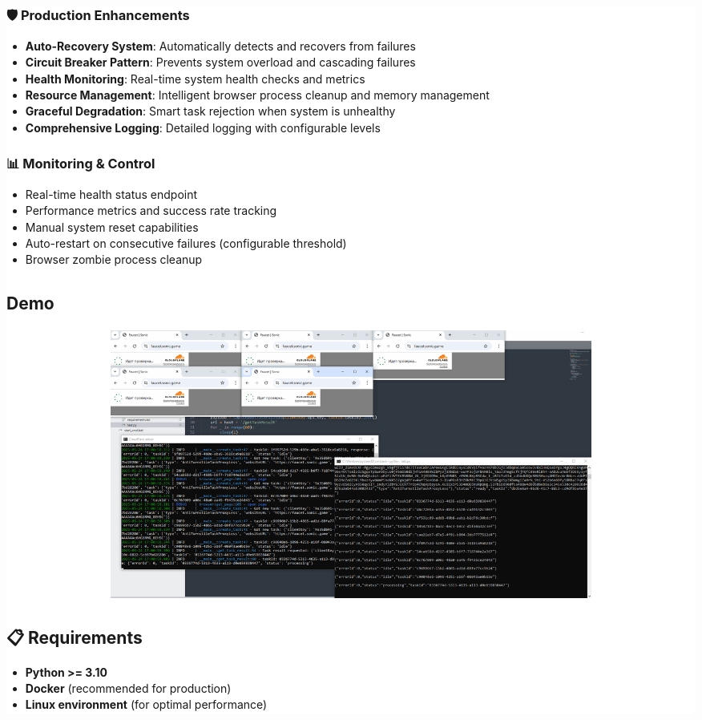 ### 🛡️ **Production Enhancements**

- **Auto-Recovery System**: Automatically detects and recovers from failures
- **Circuit Breaker Pattern**: Prevents system overload and cascading failures
- **Health Monitoring**: Real-time system health checks and metrics
- **Resource Management**: Intelligent browser process cleanup and memory management
- **Graceful Degradation**: Smart task rejection when system is unhealthy
- **Comprehensive Logging**: Detailed logging with configurable levels

### 📊 **Monitoring & Control**

- Real-time health status endpoint
- Performance metrics and success rate tracking
- Manual system reset capabilities
- Auto-restart on consecutive failures (configurable threshold)
- Browser zombie process cleanup

## Demo

<p align="center">
  <img src="images/demo1.png" alt="CloudFlare Turnstile Solver Demo" width="600"/>
</p>

## 📋 Requirements

- **Python >= 3.10**
- **Docker** (recommended for production)
- **Linux environment** (for optimal performance)
